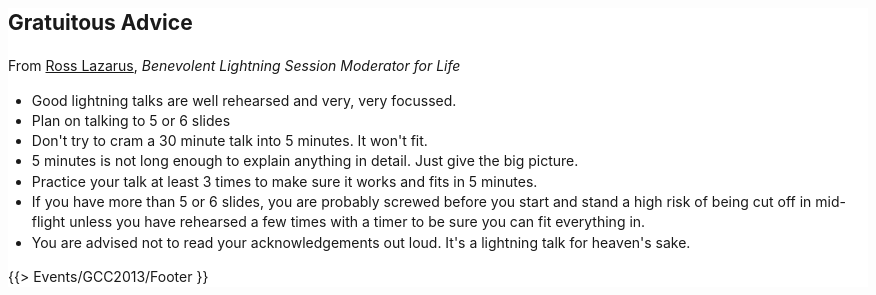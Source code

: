 ## Gratuitous Advice

From [Ross Lazarus](/src/people/fubar/index.md), *Benevolent Lightning Session Moderator for Life*

* Good lightning talks are well rehearsed and very, very focussed.  
* Plan on talking to 5 or 6 slides 
* Don't try to cram a 30 minute talk into 5 minutes. It won't fit. 
* 5 minutes is not long enough to explain anything in detail.  Just give the big picture.  
* Practice your talk at least 3 times to make sure it works and fits in 5 minutes. 
* If you have more than 5 or 6 slides, you are probably screwed before you start and stand a high risk of being cut off in mid-flight unless you have rehearsed a few times with a timer to be sure you can fit everything in. 
* You are advised not to read your acknowledgements out loud. It's a lightning talk for heaven's sake. 

{{> Events/GCC2013/Footer }}
